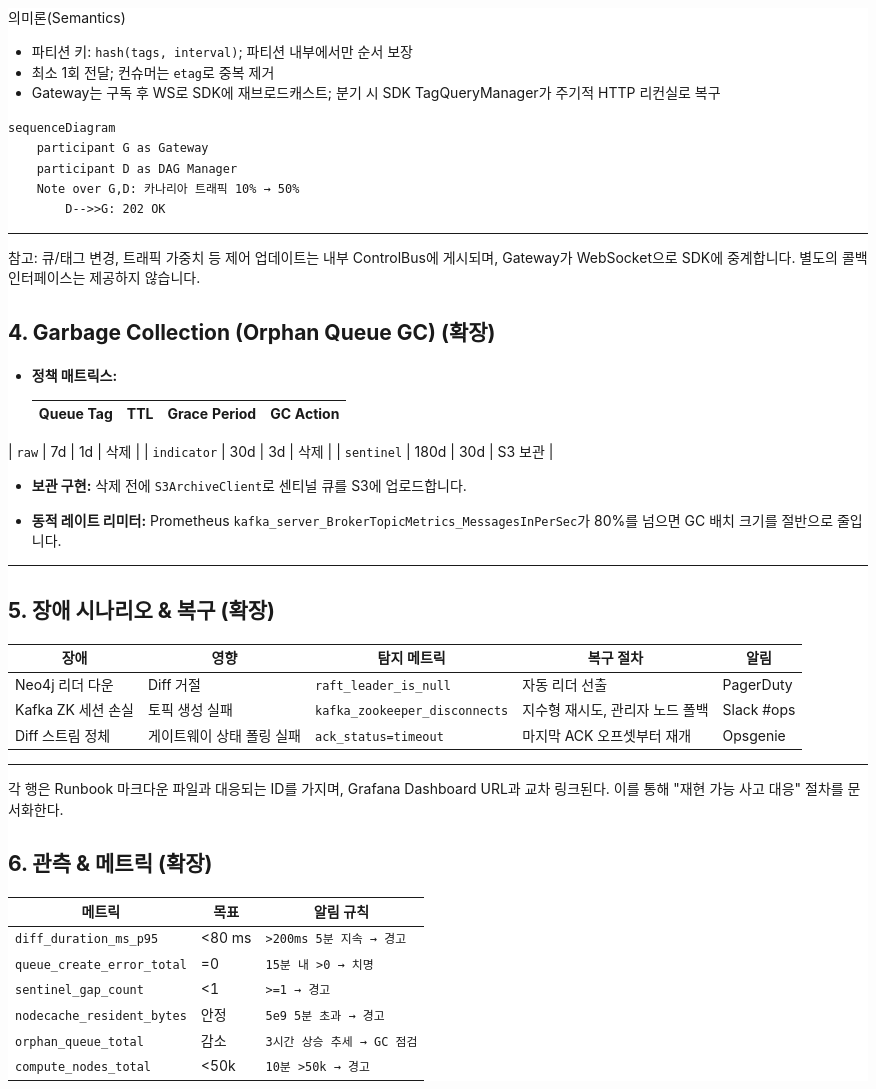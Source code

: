 의미론(Semantics)
- 파티션 키: ``hash(tags, interval)``; 파티션 내부에서만 순서 보장
- 최소 1회 전달; 컨슈머는 ``etag``로 중복 제거
- Gateway는 구독 후 WS로 SDK에 재브로드캐스트; 분기 시 SDK TagQueryManager가 주기적 HTTP 리컨실로 복구

```mermaid
sequenceDiagram
    participant G as Gateway
    participant D as DAG Manager
    Note over G,D: 카나리아 트래픽 10% → 50%
        D-->>G: 202 OK
```

---

참고: 큐/태그 변경, 트래픽 가중치 등 제어 업데이트는 내부 ControlBus에 게시되며, Gateway가 WebSocket으로 SDK에 중계합니다. 별도의 콜백 인터페이스는 제공하지 않습니다.

## 4. Garbage Collection (Orphan Queue GC) (확장)

* **정책 매트릭스:**

  | Queue Tag   | TTL  | Grace Period | GC Action  |
  | ----------- | ---- | ------------ | ---------- |
| `raw`       | 7d   | 1d           | 삭제       |
| `indicator` | 30d  | 3d           | 삭제       |
| `sentinel`  | 180d | 30d          | S3 보관    |

* **보관 구현:** 삭제 전에 `S3ArchiveClient`로 센티널 큐를 S3에 업로드합니다.

* **동적 레이트 리미터:** Prometheus `kafka_server_BrokerTopicMetrics_MessagesInPerSec`가 80%를 넘으면 GC 배치 크기를 절반으로 줄입니다.

---

## 5. 장애 시나리오 & 복구 (확장)

| 장애                    | 영향              | 탐지 메트릭                        | 복구 절차                                  | 알림         |
| --------------------- | --------------- | ----------------------------- | -------------------------------------- | ---------- |
| Neo4j 리더 다운       | Diff 거절         | `raft_leader_is_null`         | 자동 리더 선출                           | PagerDuty |
| Kafka ZK 세션 손실    | 토픽 생성 실패        | `kafka_zookeeper_disconnects` | 지수형 재시도, 관리자 노드 폴백              | Slack #ops |
| Diff 스트림 정체      | 게이트웨이 상태 폴링 실패 | `ack_status=timeout`          | 마지막 ACK 오프셋부터 재개                 | Opsgenie  |
---

각 행은 Runbook 마크다운 파일과 대응되는 ID를 가지며, Grafana Dashboard URL과
교차 링크된다. 이를 통해 "재현 가능 사고 대응" 절차를 문서화한다.

## 6. 관측 & 메트릭 (확장)

| 메트릭                     | 목표   | 알림 규칙                 |
| -------------------------- | ------ | ------------------------ |
| `diff_duration_ms_p95`     | <80 ms | `>200ms 5분 지속 → 경고` |
| `queue_create_error_total` | =0     | `15분 내 >0 → 치명`      |
| `sentinel_gap_count`       | <1     | `>=1 → 경고`             |
| `nodecache_resident_bytes` | 안정   | `5e9 5분 초과 → 경고`     |
| `orphan_queue_total`       | 감소   | `3시간 상승 추세 → GC 점검` |
| `compute_nodes_total`      | <50k   | `10분 >50k → 경고`       |